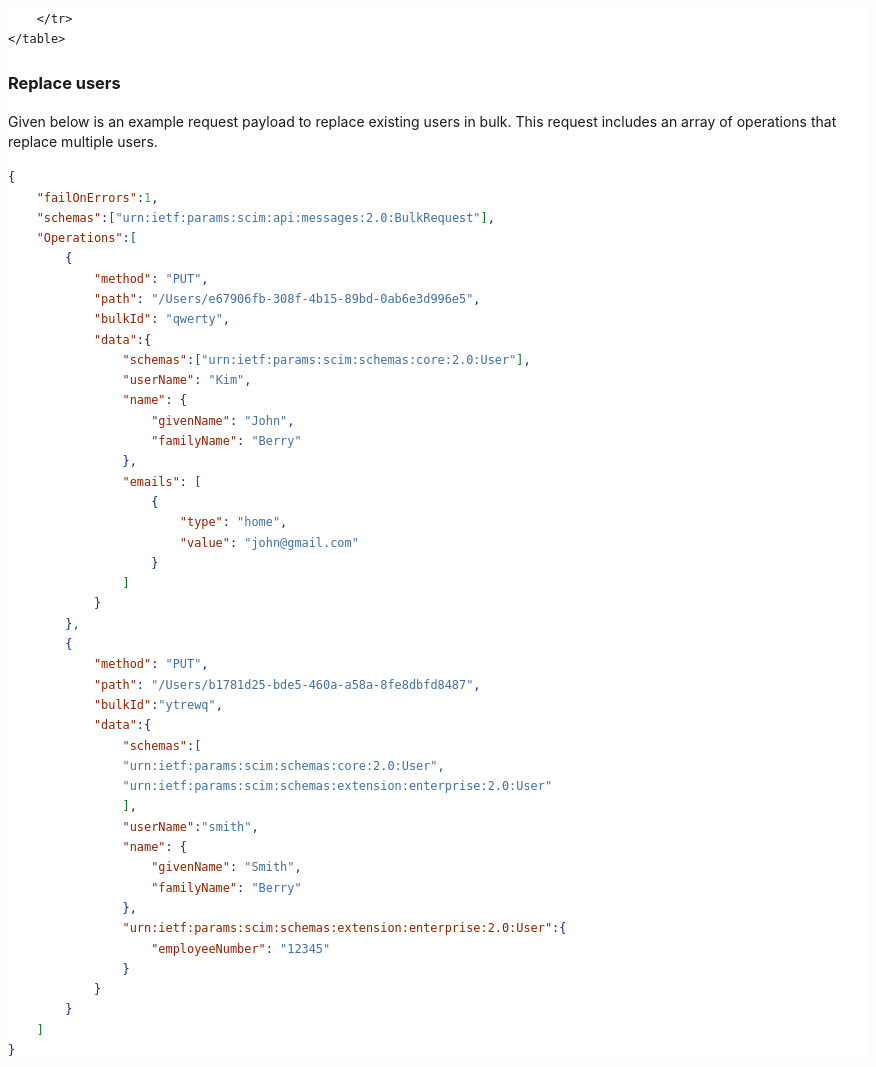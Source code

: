         </tr>
    </table>

### Replace users

Given below is an example request payload to replace existing users in bulk. This request includes an array of operations that replace multiple users.

```json
{
    "failOnErrors":1,
    "schemas":["urn:ietf:params:scim:api:messages:2.0:BulkRequest"],
    "Operations":[
        {
            "method": "PUT",
            "path": "/Users/e67906fb-308f-4b15-89bd-0ab6e3d996e5",
            "bulkId": "qwerty",
            "data":{
                "schemas":["urn:ietf:params:scim:schemas:core:2.0:User"],
                "userName": "Kim",
                "name": {
                    "givenName": "John",
                    "familyName": "Berry"
                },
                "emails": [
                    {
                        "type": "home",
                        "value": "john@gmail.com"
                    }
                ]
            }
        },
        {
            "method": "PUT",
            "path": "/Users/b1781d25-bde5-460a-a58a-8fe8dbfd8487",
            "bulkId":"ytrewq",
            "data":{
                "schemas":[
                "urn:ietf:params:scim:schemas:core:2.0:User",
                "urn:ietf:params:scim:schemas:extension:enterprise:2.0:User"
                ],
                "userName":"smith",
                "name": {
                    "givenName": "Smith",
                    "familyName": "Berry"
                },
                "urn:ietf:params:scim:schemas:extension:enterprise:2.0:User":{
                    "employeeNumber": "12345"
                }
            }
        }
    ]
}
```
